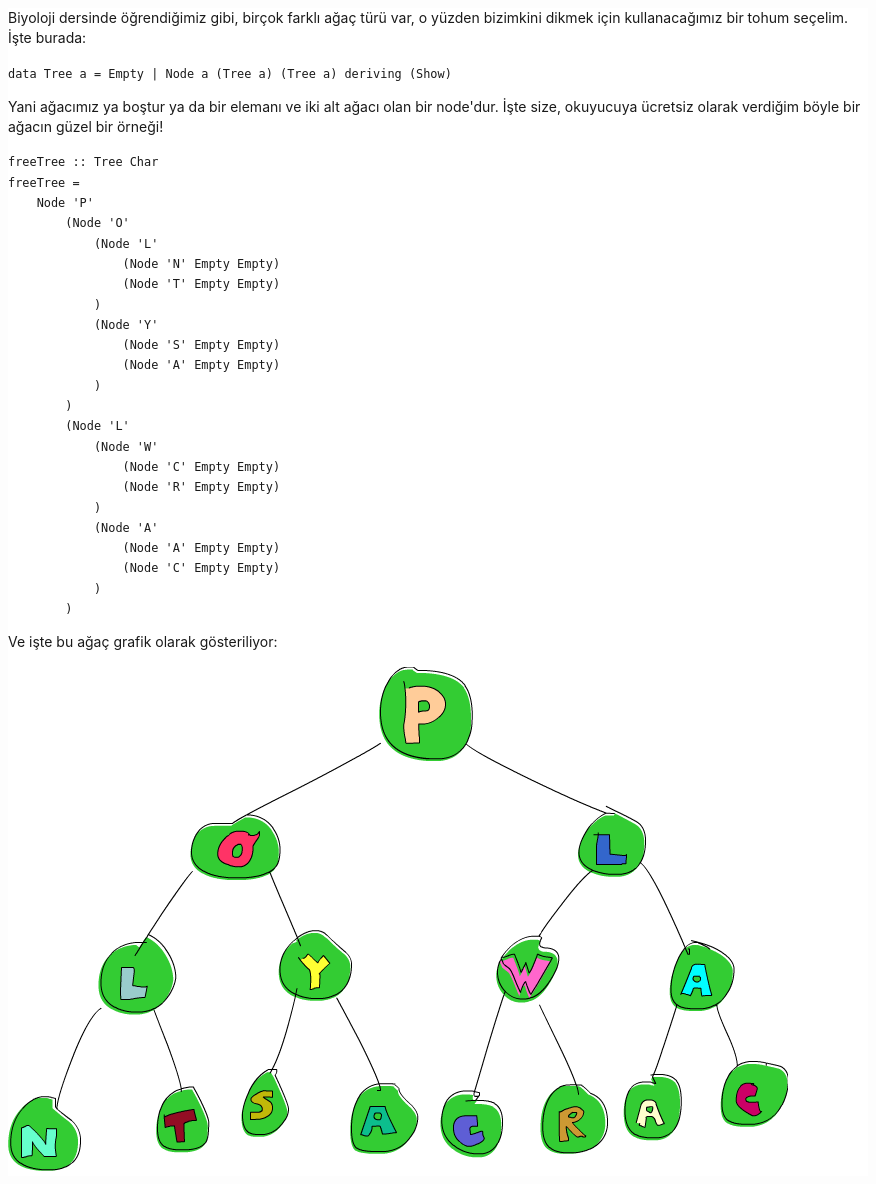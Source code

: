 Biyoloji dersinde öğrendiğimiz gibi, birçok farklı ağaç türü var, o yüzden bizimkini dikmek için kullanacağımız bir tohum seçelim. İşte burada:

~~~~ {.haskell: .ghci name="code"}
data Tree a = Empty | Node a (Tree a) (Tree a) deriving (Show)  
~~~~

Yani ağacımız ya boştur ya da bir elemanı ve iki alt ağacı olan bir node'dur. İşte size, okuyucuya ücretsiz olarak verdiğim böyle bir ağacın güzel bir örneği!

~~~~ {.haskell: .ghci name="code"}
freeTree :: Tree Char  
freeTree =   
    Node 'P'  
        (Node 'O'  
            (Node 'L'  
                (Node 'N' Empty Empty)  
                (Node 'T' Empty Empty)  
            )  
            (Node 'Y'  
                (Node 'S' Empty Empty)  
                (Node 'A' Empty Empty)  
            )  
        )  
        (Node 'L'  
            (Node 'W'  
                (Node 'C' Empty Empty)  
                (Node 'R' Empty Empty)  
            )  
            (Node 'A'  
                (Node 'A' Empty Empty)  
                (Node 'C' Empty Empty)  
            )  
        )  
~~~~

Ve işte bu ağaç grafik olarak gösteriliyor:

![pollywantsa](../img/pollywantsa.png)
